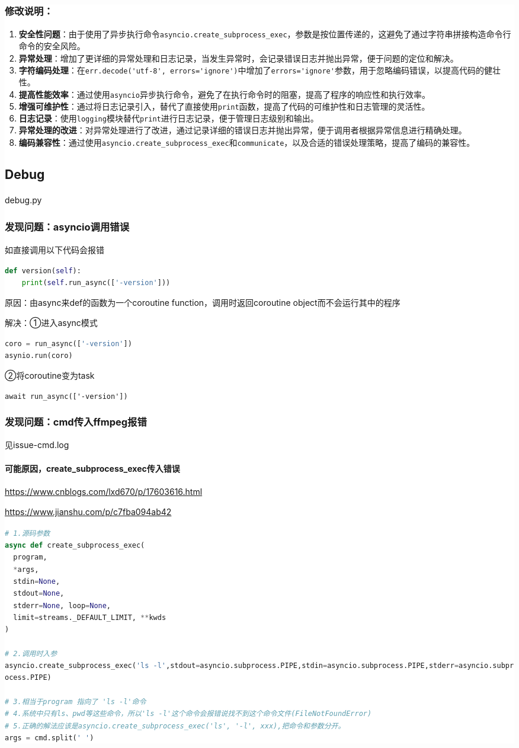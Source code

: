 ### 修改说明：

1. **安全性问题**：由于使用了异步执行命令`asyncio.create_subprocess_exec`，参数是按位置传递的，这避免了通过字符串拼接构造命令行命令的安全风险。
2. **异常处理**：增加了更详细的异常处理和日志记录，当发生异常时，会记录错误日志并抛出异常，便于问题的定位和解决。
3. **字符编码处理**：在`err.decode('utf-8', errors='ignore')`中增加了`errors='ignore'`参数，用于忽略编码错误，以提高代码的健壮性。
4. **提高性能效率**：通过使用`asyncio`异步执行命令，避免了在执行命令时的阻塞，提高了程序的响应性和执行效率。
5. **增强可维护性**：通过将日志记录引入，替代了直接使用`print`函数，提高了代码的可维护性和日志管理的灵活性。
6. **日志记录**：使用`logging`模块替代`print`进行日志记录，便于管理日志级别和输出。
7. **异常处理的改进**：对异常处理进行了改进，通过记录详细的错误日志并抛出异常，便于调用者根据异常信息进行精确处理。
8. **编码兼容性**：通过使用`asyncio.create_subprocess_exec`和`communicate`，以及合适的错误处理策略，提高了编码的兼容性。

## Debug

debug.py

### 发现问题：asyncio调用错误

如直接调用以下代码会报错

```python
def version(self):
    print(self.run_async(['-version']))
```

原因：由async来def的函数为一个coroutine function，调用时返回coroutine object而不会运行其中的程序

解决：①进入async模式

```python
coro = run_async(['-version'])
asynio.run(coro)
```

②将coroutine变为task

```
await run_async(['-version'])
```

### 发现问题：cmd传入ffmpeg报错

见issue-cmd.log

#### 可能原因，create_subprocess_exec传入错误

https://www.cnblogs.com/lxd670/p/17603616.html

https://www.jianshu.com/p/c7fba094ab42

```python
# 1.源码参数
async def create_subprocess_exec(
  program, 
  *args, 
  stdin=None, 
  stdout=None,
  stderr=None, loop=None,
  limit=streams._DEFAULT_LIMIT, **kwds
)

# 2.调用时入参
asyncio.create_subprocess_exec('ls -l',stdout=asyncio.subprocess.PIPE,stdin=asyncio.subprocess.PIPE,stderr=asyncio.subprocess.PIPE)

# 3.相当于program 指向了 'ls -l'命令
# 4.系统中只有ls、pwd等这些命令，所以'ls -l'这个命令会报错说找不到这个命令文件(FileNotFoundError)
# 5.正确的解法应该是asyncio.create_subprocess_exec('ls', '-l', xxx),把命令和参数分开。
args = cmd.split(' ')
```
